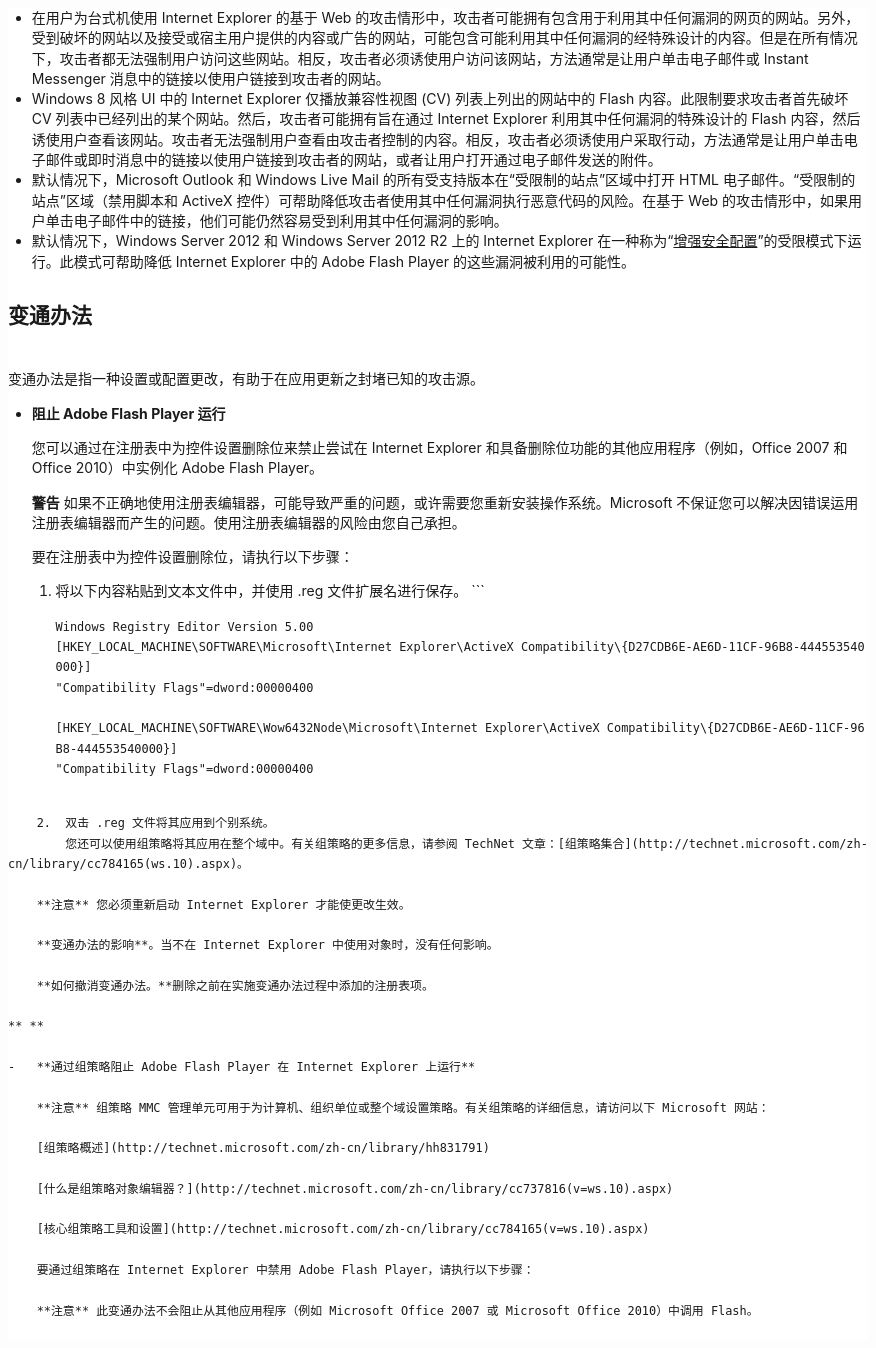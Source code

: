 -   在用户为台式机使用 Internet Explorer 的基于 Web 的攻击情形中，攻击者可能拥有包含用于利用其中任何漏洞的网页的网站。另外，受到破坏的网站以及接受或宿主用户提供的内容或广告的网站，可能包含可能利用其中任何漏洞的经特殊设计的内容。但是在所有情况下，攻击者都无法强制用户访问这些网站。相反，攻击者必须诱使用户访问该网站，方法通常是让用户单击电子邮件或 Instant Messenger 消息中的链接以使用户链接到攻击者的网站。  
-   Windows 8 风格 UI 中的 Internet Explorer 仅播放兼容性视图 (CV) 列表上列出的网站中的 Flash 内容。此限制要求攻击者首先破坏 CV 列表中已经列出的某个网站。然后，攻击者可能拥有旨在通过 Internet Explorer 利用其中任何漏洞的特殊设计的 Flash 内容，然后诱使用户查看该网站。攻击者无法强制用户查看由攻击者控制的内容。相反，攻击者必须诱使用户采取行动，方法通常是让用户单击电子邮件或即时消息中的链接以使用户链接到攻击者的网站，或者让用户打开通过电子邮件发送的附件。  
-   默认情况下，Microsoft Outlook 和 Windows Live Mail 的所有受支持版本在“受限制的站点”区域中打开 HTML 电子邮件。“受限制的站点”区域（禁用脚本和 ActiveX 控件）可帮助降低攻击者使用其中任何漏洞执行恶意代码的风险。在基于 Web 的攻击情形中，如果用户单击电子邮件中的链接，他们可能仍然容易受到利用其中任何漏洞的影响。  
-   默认情况下，Windows Server 2012 和 Windows Server 2012 R2 上的 Internet Explorer 在一种称为“[增强安全配置](http://technet.microsoft.com/zh-cn/library/dd883248.aspx)”的受限模式下运行。此模式可帮助降低 Internet Explorer 中的 Adobe Flash Player 的这些漏洞被利用的可能性。
  
变通办法  
--------
  
<span id="sectionToggle5"></span>  
变通办法是指一种设置或配置更改，有助于在应用更新之封堵已知的攻击源。
  
-   **阻止 Adobe Flash Player 运行**
  
    您可以通过在注册表中为控件设置删除位来禁止尝试在 Internet Explorer 和具备删除位功能的其他应用程序（例如，Office 2007 和 Office 2010）中实例化 Adobe Flash Player。
  
    **警告** 如果不正确地使用注册表编辑器，可能导致严重的问题，或许需要您重新安装操作系统。Microsoft 不保证您可以解决因错误运用注册表编辑器而产生的问题。使用注册表编辑器的风险由您自己承担。
  
    要在注册表中为控件设置删除位，请执行以下步骤：
  
    1.  将以下内容粘贴到文本文件中，并使用 .reg 文件扩展名进行保存。 ```

  
            Windows Registry Editor Version 5.00  
            [HKEY_LOCAL_MACHINE\SOFTWARE\Microsoft\Internet Explorer\ActiveX Compatibility\{D27CDB6E-AE6D-11CF-96B8-444553540000}]  
            "Compatibility Flags"=dword:00000400
  
            [HKEY_LOCAL_MACHINE\SOFTWARE\Wow6432Node\Microsoft\Internet Explorer\ActiveX Compatibility\{D27CDB6E-AE6D-11CF-96B8-444553540000}]  
            "Compatibility Flags"=dword:00000400
  
          
```
  
    2.  双击 .reg 文件将其应用到个别系统。  
        您还可以使用组策略将其应用在整个域中。有关组策略的更多信息，请参阅 TechNet 文章：[组策略集合](http://technet.microsoft.com/zh-cn/library/cc784165(ws.10).aspx)。
  
    **注意** 您必须重新启动 Internet Explorer 才能使更改生效。
  
    **变通办法的影响**。当不在 Internet Explorer 中使用对象时，没有任何影响。
  
    **如何撤消变通办法。**删除之前在实施变通办法过程中添加的注册表项。
  
** **
  
-   **通过组策略阻止 Adobe Flash Player 在 Internet Explorer 上运行**
  
    **注意** 组策略 MMC 管理单元可用于为计算机、组织单位或整个域设置策略。有关组策略的详细信息，请访问以下 Microsoft 网站：
  
    [组策略概述](http://technet.microsoft.com/zh-cn/library/hh831791)
  
    [什么是组策略对象编辑器？](http://technet.microsoft.com/zh-cn/library/cc737816(v=ws.10).aspx)
  
    [核心组策略工具和设置](http://technet.microsoft.com/zh-cn/library/cc784165(v=ws.10).aspx)
  
    要通过组策略在 Internet Explorer 中禁用 Adobe Flash Player，请执行以下步骤：
  
    **注意** 此变通办法不会阻止从其他应用程序（例如 Microsoft Office 2007 或 Microsoft Office 2010）中调用 Flash。
  
```